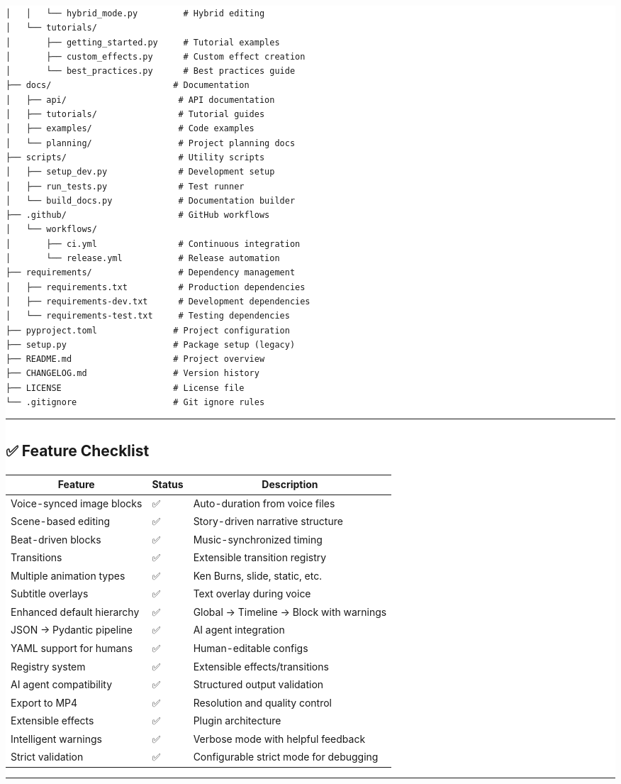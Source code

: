 ```
│   │   └── hybrid_mode.py         # Hybrid editing
│   └── tutorials/
│       ├── getting_started.py     # Tutorial examples
│       ├── custom_effects.py      # Custom effect creation
│       └── best_practices.py      # Best practices guide
├── docs/                        # Documentation
│   ├── api/                      # API documentation
│   ├── tutorials/                # Tutorial guides
│   ├── examples/                 # Code examples
│   └── planning/                 # Project planning docs
├── scripts/                      # Utility scripts
│   ├── setup_dev.py              # Development setup
│   ├── run_tests.py              # Test runner
│   └── build_docs.py             # Documentation builder
├── .github/                      # GitHub workflows
│   └── workflows/
│       ├── ci.yml                # Continuous integration
│       └── release.yml           # Release automation
├── requirements/                 # Dependency management
│   ├── requirements.txt          # Production dependencies
│   ├── requirements-dev.txt      # Development dependencies
│   └── requirements-test.txt     # Testing dependencies
├── pyproject.toml               # Project configuration
├── setup.py                     # Package setup (legacy)
├── README.md                    # Project overview
├── CHANGELOG.md                 # Version history
├── LICENSE                      # License file
└── .gitignore                   # Git ignore rules
```

---

## ✅ Feature Checklist

| Feature | Status | Description |
|---------|--------|-------------|
| Voice-synced image blocks | ✅ | Auto-duration from voice files |
| Scene-based editing | ✅ | Story-driven narrative structure |
| Beat-driven blocks | ✅ | Music-synchronized timing |
| Transitions | ✅ | Extensible transition registry |
| Multiple animation types | ✅ | Ken Burns, slide, static, etc. |
| Subtitle overlays | ✅ | Text overlay during voice |
| Enhanced default hierarchy | ✅ | Global → Timeline → Block with warnings |
| JSON → Pydantic pipeline | ✅ | AI agent integration |
| YAML support for humans | ✅ | Human-editable configs |
| Registry system | ✅ | Extensible effects/transitions |
| AI agent compatibility | ✅ | Structured output validation |
| Export to MP4 | ✅ | Resolution and quality control |
| Extensible effects | ✅ | Plugin architecture |
| Intelligent warnings | ✅ | Verbose mode with helpful feedback |
| Strict validation | ✅ | Configurable strict mode for debugging |

---